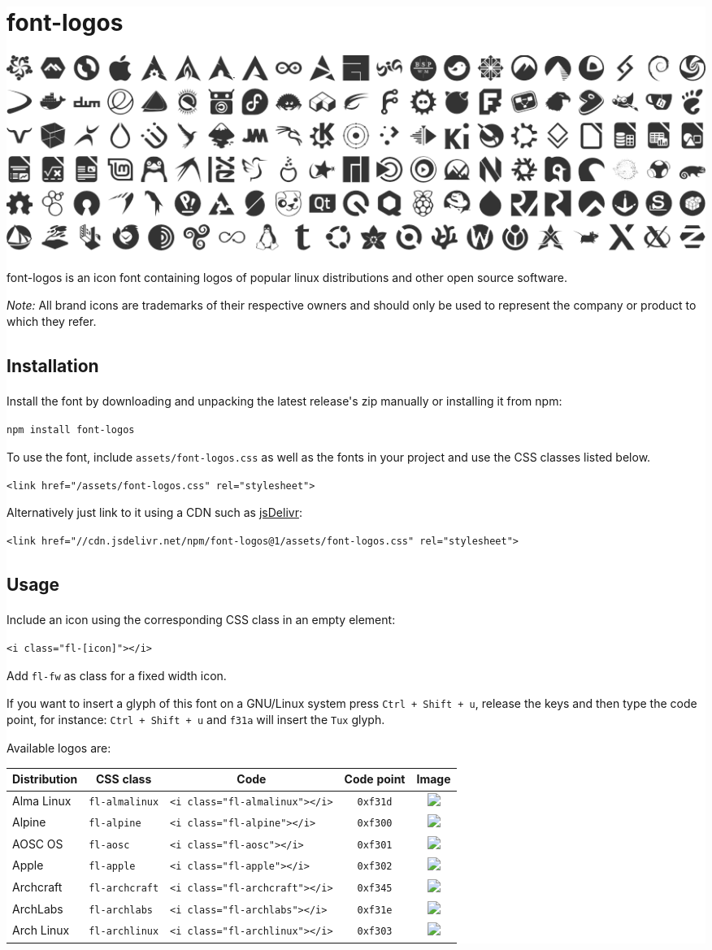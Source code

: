 # font-logos #

![Available logos](assets/readme-header.png)

font-logos is an icon font containing logos of popular linux distributions and other open source software.

*Note:* All brand icons are trademarks of their respective owners and should only be used to represent the company or product to which they refer.

## Installation ##

Install the font by downloading and unpacking the latest release's zip manually or installing it from npm:

	npm install font-logos

To use the font, include `assets/font-logos.css` as well as the
fonts in your project and use the CSS classes listed below.

	<link href="/assets/font-logos.css" rel="stylesheet">

Alternatively just link to it using a CDN such as [jsDelivr](//jsdelivr.com):

	<link href="//cdn.jsdelivr.net/npm/font-logos@1/assets/font-logos.css" rel="stylesheet">

## Usage ##

Include an icon using the corresponding CSS class in an empty element:

	<i class="fl-[icon]"></i>

Add `fl-fw` as class for a fixed width icon.

If you want to insert a glyph of this font on a GNU/Linux system press `Ctrl + Shift + u`, release the keys and then type the code point, for instance: `Ctrl + Shift + u` and `f31a` will insert the `Tux` glyph.

Available logos are:

|       Distribution        |        CSS class        |                  Code                   | Code point |                         Image                         |
| ------------------------- | ----------------------- | --------------------------------------- | :--------: | :---------------------------------------------------: |
| Alma Linux                | `fl-almalinux`          | `<i class="fl-almalinux"></i>`          |  `0xf31d`  | <img src="vectors/almalinux.svg" width="24">          |
| Alpine                    | `fl-alpine`             | `<i class="fl-alpine"></i>`             |  `0xf300`  | <img src="vectors/alpine.svg" width="24">             |
| AOSC OS                   | `fl-aosc`               | `<i class="fl-aosc"></i>`               |  `0xf301`  | <img src="vectors/aosc.svg" width="24">               |
| Apple                     | `fl-apple`              | `<i class="fl-apple"></i>`              |  `0xf302`  | <img src="vectors/apple.svg" width="24">              |
| Archcraft                 | `fl-archcraft`          | `<i class="fl-archcraft"></i>`          |  `0xf345`  | <img src="vectors/archcraft.svg" width="24">          |
| ArchLabs                  | `fl-archlabs`           | `<i class="fl-archlabs"></i>`           |  `0xf31e`  | <img src="vectors/archlabs.svg" width="24">           |
| Arch Linux                | `fl-archlinux`          | `<i class="fl-archlinux"></i>`          |  `0xf303`  | <img src="vectors/archlinux.svg" width="24">          |
